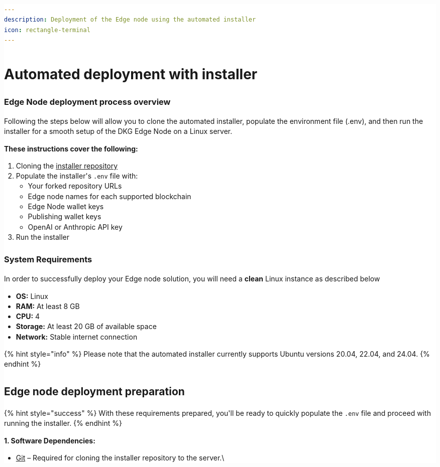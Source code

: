 ```yaml
---
description: Deployment of the Edge node using the automated installer
icon: rectangle-terminal
---
```


# Automated deployment with installer

### Edge Node deployment process overview

Following the steps below will allow you to clone the automated installer, populate the environment file (.env), and then run the installer for a smooth setup of the DKG Edge Node on a Linux server.

**These instructions cover the following:**

1. Cloning the [installer repository](https://github.com/OriginTrail/edge-node-installer)
2. Populate the installer's `.env` file with:
   * Your forked repository URLs
   * Edge node names for each supported blockchain
   * Edge Node wallet keys
   * Publishing wallet keys
   * OpenAI or Anthropic API key
3. Run the installer

### System Requirements

In order to successfully deploy your Edge node solution, you will need a **clean** Linux instance as described below

* **OS:** Linux
* **RAM:** At least 8 GB
* **CPU:** 4
* **Storage:** At least 20 GB of available space
* **Network:** Stable internet connection

{% hint style="info" %}
Please note that the automated installer currently supports Ubuntu versions 20.04, 22.04, and 24.04.
{% endhint %}

## **Edge node** deployment preparation

{% hint style="success" %}
With these requirements prepared, you'll be ready to quickly populate the `.env` file and proceed with running the installer.
{% endhint %}

**1. Software Dependencies:**

* [Git](https://git-scm.com/downloads)  – Required for cloning the installer repository to the server.\
